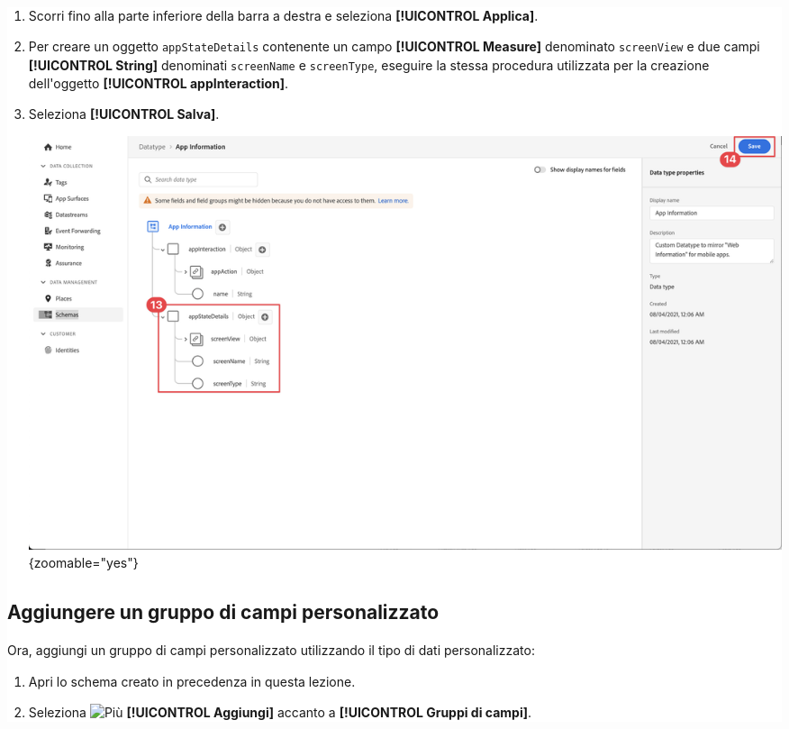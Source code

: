 1. Scorri fino alla parte inferiore della barra a destra e seleziona **[!UICONTROL Applica]**.

1. Per creare un oggetto `appStateDetails` contenente un campo **[!UICONTROL Measure]** denominato `screenView` e due campi **[!UICONTROL String]** denominati `screenName` e `screenType`, eseguire la stessa procedura utilizzata per la creazione dell&#39;oggetto **[!UICONTROL appInteraction]**.

1. Seleziona **[!UICONTROL Salva]**.

   ![Stato finale del tipo di dati](assets/schema-datatype-final.png){zoomable="yes"}

## Aggiungere un gruppo di campi personalizzato

Ora, aggiungi un gruppo di campi personalizzato utilizzando il tipo di dati personalizzato:

1. Apri lo schema creato in precedenza in questa lezione.

1. Seleziona ![Più](https://spectrum.adobe.com/static/icons/workflow_18/Smock_AddCircle_18_N.svg) **[!UICONTROL Aggiungi]** accanto a **[!UICONTROL Gruppi di campi]**.
